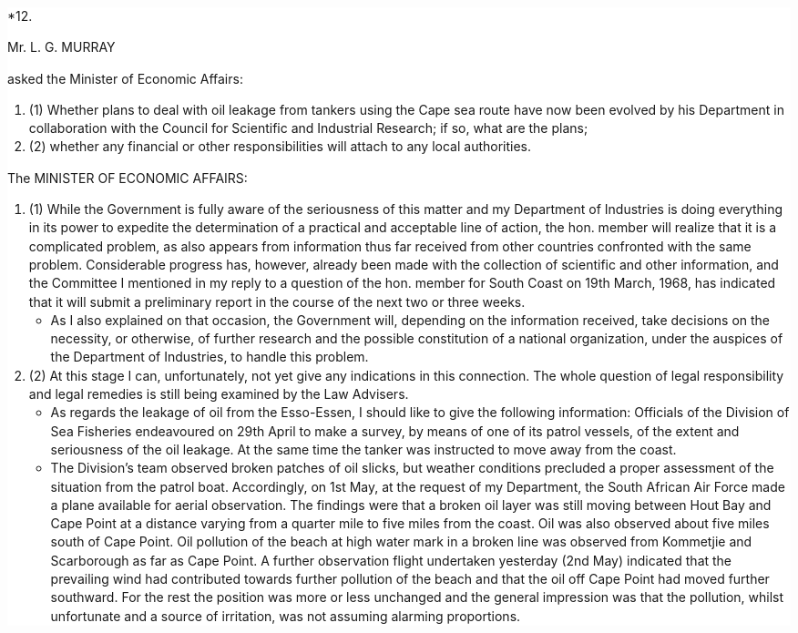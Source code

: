 <num>*12.</num>

<from>Mr. L. G. MURRAY</from>

<p>asked the Minister of Economic Affairs:</p>

<ol>

<li>(1) Whether plans to deal with oil leakage from tankers using the Cape sea route have now been evolved by his Department in collaboration with the Council for Scientific and Industrial Research; if so, what are the plans;</li>

<li>(2) whether any financial or other responsibilities will attach to any local authorities.</li>

</ol>

</question>

<answer by="#minister_of_economic_affairs" to="#murray">

<from>The MINISTER OF ECONOMIC AFFAIRS:</from>

<ol>

<li>(1) While the Government is fully aware of the seriousness of this matter and my Department of Industries is doing everything in its power to expedite the determination of a practical and acceptable line of action, the hon. member will realize that it is a complicated problem, as also appears from information thus far received from other countries confronted with the same problem. Considerable progress has, however, already been made with the collection of scientific and other information, and the Committee I mentioned in my reply to a question of the hon. member for South Coast on 19th March, 1968, has indicated that it will submit a preliminary report in the course of the next two or three weeks.

<ul>

<li>As I also explained on that occasion, the Government will, depending on the information received, take decisions on the necessity, or otherwise, of further research and the possible constitution of a national organization, under the auspices of the Department of Industries, to handle this problem.</li>

</ul></li>

<li>(2) At this stage I can, unfortunately, not yet give any indications in this connection. The whole question of legal responsibility and legal remedies is still being examined by the Law Advisers.

<ul>

<li>As regards the leakage of oil from the Esso-Essen, I should like to give the following information: Officials of the Division of Sea Fisheries endeavoured on 29th April to make a survey, by means of one of its patrol vessels, of the extent and seriousness of the oil leakage. At the same time the tanker was instructed to move away from the coast.</li>

<li><span class="col_4595-4596" refersTo="page_0930"/> The Division&#x2019;s team observed broken patches of oil slicks, but weather conditions precluded a proper assessment of the situation from the patrol boat. Accordingly, on 1st May, at the request of my Department, the South African Air Force made a plane available for aerial observation. The findings were that a broken oil layer was still moving between Hout Bay and Cape Point at a distance varying from a quarter mile to five miles from the coast. Oil was also observed about five miles south of Cape Point. Oil pollution of the beach at high water mark in a broken line was observed from Kommetjie and Scarborough as far as Cape Point. A further observation flight undertaken yesterday (2nd May) indicated that the prevailing wind had contributed towards further pollution of the beach and that the oil off Cape Point had moved further southward. For the rest the position was more or less unchanged and the general impression was that the pollution, whilst unfortunate and a source of irritation, was not assuming alarming proportions.</li>
